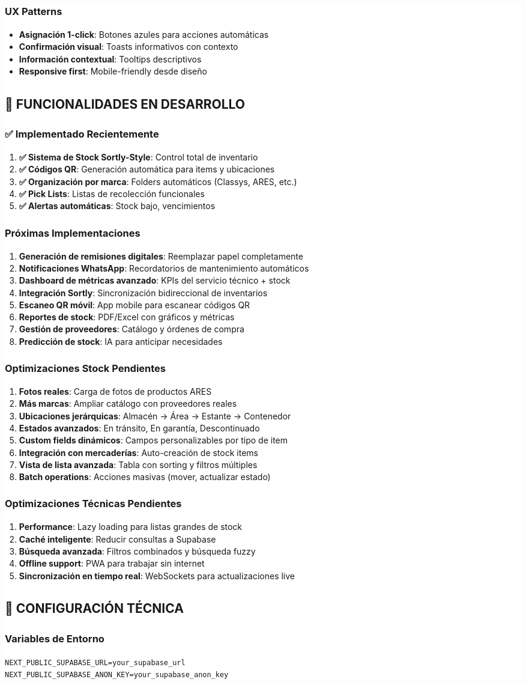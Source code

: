 ### UX Patterns
- **Asignación 1-click**: Botones azules para acciones automáticas
- **Confirmación visual**: Toasts informativos con contexto
- **Información contextual**: Tooltips descriptivos
- **Responsive first**: Mobile-friendly desde diseño

## 🚀 FUNCIONALIDADES EN DESARROLLO

### ✅ Implementado Recientemente
1. **✅ Sistema de Stock Sortly-Style**: Control total de inventario
2. **✅ Códigos QR**: Generación automática para items y ubicaciones
3. **✅ Organización por marca**: Folders automáticos (Classys, ARES, etc.)
4. **✅ Pick Lists**: Listas de recolección funcionales
5. **✅ Alertas automáticas**: Stock bajo, vencimientos

### Próximas Implementaciones
1. **Generación de remisiones digitales**: Reemplazar papel completamente
2. **Notificaciones WhatsApp**: Recordatorios de mantenimiento automáticos
3. **Dashboard de métricas avanzado**: KPIs del servicio técnico + stock
4. **Integración Sortly**: Sincronización bidireccional de inventarios
5. **Escaneo QR móvil**: App mobile para escanear códigos QR
6. **Reportes de stock**: PDF/Excel con gráficos y métricas
7. **Gestión de proveedores**: Catálogo y órdenes de compra
8. **Predicción de stock**: IA para anticipar necesidades

### Optimizaciones Stock Pendientes
1. **Fotos reales**: Carga de fotos de productos ARES
2. **Más marcas**: Ampliar catálogo con proveedores reales
3. **Ubicaciones jerárquicas**: Almacén → Área → Estante → Contenedor
4. **Estados avanzados**: En tránsito, En garantía, Descontinuado
5. **Custom fields dinámicos**: Campos personalizables por tipo de item
6. **Integración con mercaderías**: Auto-creación de stock items
7. **Vista de lista avanzada**: Tabla con sorting y filtros múltiples
8. **Batch operations**: Acciones masivas (mover, actualizar estado)

### Optimizaciones Técnicas Pendientes
1. **Performance**: Lazy loading para listas grandes de stock
2. **Caché inteligente**: Reducir consultas a Supabase
3. **Búsqueda avanzada**: Filtros combinados y búsqueda fuzzy
4. **Offline support**: PWA para trabajar sin internet
5. **Sincronización en tiempo real**: WebSockets para actualizaciones live

## 🔧 CONFIGURACIÓN TÉCNICA

### Variables de Entorno
```env
NEXT_PUBLIC_SUPABASE_URL=your_supabase_url
NEXT_PUBLIC_SUPABASE_ANON_KEY=your_supabase_anon_key
```
